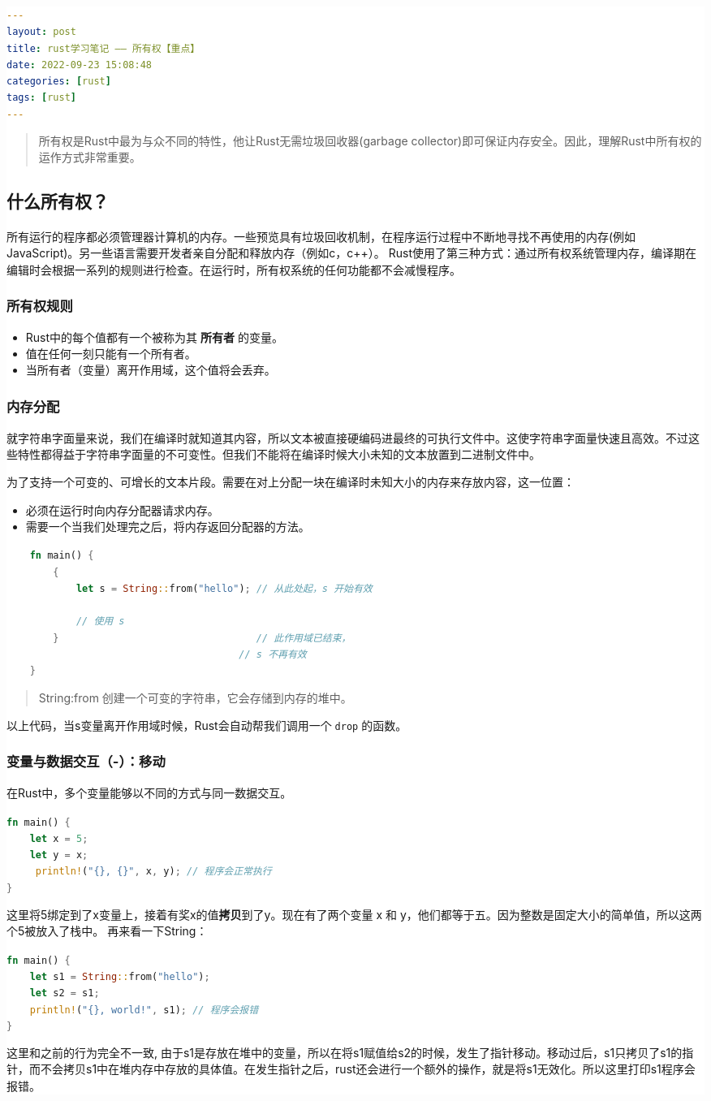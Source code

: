 ```yaml
---
layout: post
title: rust学习笔记 —— 所有权【重点】
date: 2022-09-23 15:08:48
categories: [rust]
tags: [rust]
---
```

> 所有权是Rust中最为与众不同的特性，他让Rust无需垃圾回收器(garbage collector)即可保证内存安全。因此，理解Rust中所有权的运作方式非常重要。


## 什么所有权？
所有运行的程序都必须管理器计算机的内存。一些预览具有垃圾回收机制，在程序运行过程中不断地寻找不再使用的内存(例如JavaScript)。另一些语言需要开发者亲自分配和释放内存（例如c，c++）。
Rust使用了第三种方式：通过所有权系统管理内存，编译期在编辑时会根据一系列的规则进行检查。在运行时，所有权系统的任何功能都不会减慢程序。

### 所有权规则
+ Rust中的每个值都有一个被称为其 **所有者** 的变量。
+ 值在任何一刻只能有一个所有者。
+ 当所有者（变量）离开作用域，这个值将会丢弃。


### 内存分配
就字符串字面量来说，我们在编译时就知道其内容，所以文本被直接硬编码进最终的可执行文件中。这使字符串字面量快速且高效。不过这些特性都得益于字符串字面量的不可变性。但我们不能将在编译时候大小未知的文本放置到二进制文件中。

为了支持一个可变的、可增长的文本片段。需要在对上分配一块在编译时未知大小的内存来存放内容，这一位置：
+ 必须在运行时向内存分配器请求内存。
+ 需要一个当我们处理完之后，将内存返回分配器的方法。

```rust
    fn main() {
        {
            let s = String::from("hello"); // 从此处起，s 开始有效

            // 使用 s
        }                                  // 此作用域已结束，
                                        // s 不再有效
    }
```
> String:from 创建一个可变的字符串，它会存储到内存的堆中。

以上代码，当s变量离开作用域时候，Rust会自动帮我们调用一个 `drop` 的函数。

### 变量与数据交互（-）：移动
在Rust中，多个变量能够以不同的方式与同一数据交互。
```rust
fn main() {
    let x = 5;
    let y = x;
     println!("{}, {}", x, y); // 程序会正常执行
}
```
这里将5绑定到了x变量上，接着有奖x的值**拷贝**到了y。现在有了两个变量 x 和 y，他们都等于五。因为整数是固定大小的简单值，所以这两个5被放入了栈中。
再来看一下String：
```rust
fn main() {
    let s1 = String::from("hello");
    let s2 = s1;
    println!("{}, world!", s1); // 程序会报错
}
```
这里和之前的行为完全不一致, 由于s1是存放在堆中的变量，所以在将s1赋值给s2的时候，发生了指针移动。移动过后，s1只拷贝了s1的指针，而不会拷贝s1中在堆内存中存放的具体值。在发生指针之后，rust还会进行一个额外的操作，就是将s1无效化。所以这里打印s1程序会报错。
